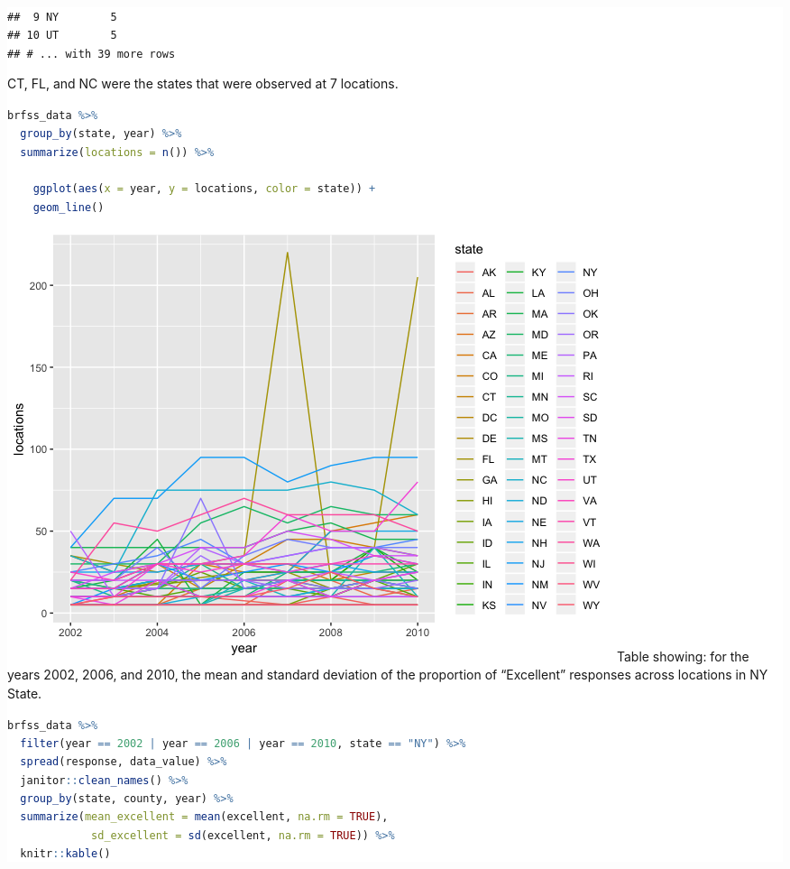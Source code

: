     ##  9 NY        5
    ## 10 UT        5
    ## # ... with 39 more rows

CT, FL, and NC were the states that were observed at 7 locations.

``` r
brfss_data %>%
  group_by(state, year) %>% 
  summarize(locations = n()) %>% 
    
    ggplot(aes(x = year, y = locations, color = state)) + 
    geom_line()
```

![](p8105_hw3_db3180_files/figure-markdown_github/unnamed-chunk-4-1.png) Table showing: for the years 2002, 2006, and 2010, the mean and standard deviation of the proportion of “Excellent” responses across locations in NY State.

``` r
brfss_data %>%
  filter(year == 2002 | year == 2006 | year == 2010, state == "NY") %>% 
  spread(response, data_value) %>% 
  janitor::clean_names() %>% 
  group_by(state, county, year) %>% 
  summarize(mean_excellent = mean(excellent, na.rm = TRUE),
             sd_excellent = sd(excellent, na.rm = TRUE)) %>% 
  knitr::kable()
```
